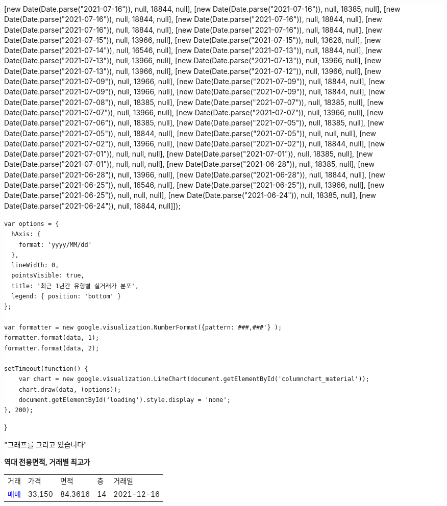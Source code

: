 [new Date(Date.parse("2021-07-16")), null, 18844, null], [new Date(Date.parse("2021-07-16")), null, 18385, null], [new Date(Date.parse("2021-07-16")), null, 18844, null], [new Date(Date.parse("2021-07-16")), null, 18844, null], [new Date(Date.parse("2021-07-16")), null, 18844, null], [new Date(Date.parse("2021-07-16")), null, 18844, null], [new Date(Date.parse("2021-07-15")), null, 13966, null], [new Date(Date.parse("2021-07-15")), null, 13626, null], [new Date(Date.parse("2021-07-14")), null, 16546, null], [new Date(Date.parse("2021-07-13")), null, 18844, null], [new Date(Date.parse("2021-07-13")), null, 13966, null], [new Date(Date.parse("2021-07-13")), null, 13966, null], [new Date(Date.parse("2021-07-13")), null, 13966, null], [new Date(Date.parse("2021-07-12")), null, 13966, null], [new Date(Date.parse("2021-07-09")), null, 13966, null], [new Date(Date.parse("2021-07-09")), null, 18844, null], [new Date(Date.parse("2021-07-09")), null, 13966, null], [new Date(Date.parse("2021-07-09")), null, 18844, null], [new Date(Date.parse("2021-07-08")), null, 18385, null], [new Date(Date.parse("2021-07-07")), null, 18385, null], [new Date(Date.parse("2021-07-07")), null, 13966, null], [new Date(Date.parse("2021-07-07")), null, 13966, null], [new Date(Date.parse("2021-07-06")), null, 18385, null], [new Date(Date.parse("2021-07-05")), null, 18385, null], [new Date(Date.parse("2021-07-05")), null, 18844, null], [new Date(Date.parse("2021-07-05")), null, null, null], [new Date(Date.parse("2021-07-02")), null, 13966, null], [new Date(Date.parse("2021-07-02")), null, 18844, null], [new Date(Date.parse("2021-07-01")), null, null, null], [new Date(Date.parse("2021-07-01")), null, 18385, null], [new Date(Date.parse("2021-07-01")), null, null, null], [new Date(Date.parse("2021-06-28")), null, 18385, null], [new Date(Date.parse("2021-06-28")), null, 13966, null], [new Date(Date.parse("2021-06-28")), null, 18844, null], [new Date(Date.parse("2021-06-25")), null, 16546, null], [new Date(Date.parse("2021-06-25")), null, 13966, null], [new Date(Date.parse("2021-06-25")), null, null, null], [new Date(Date.parse("2021-06-24")), null, 18385, null], [new Date(Date.parse("2021-06-24")), null, 18844, null]]);

    var options = {
      hAxis: {
        format: 'yyyy/MM/dd'
      },    
      lineWidth: 0,
      pointsVisible: true,    
      title: '최근 1년간 유형별 실거래가 분포',
      legend: { position: 'bottom' }
    };

    var formatter = new google.visualization.NumberFormat({pattern:'###,###'} );
    formatter.format(data, 1);
    formatter.format(data, 2);
    
    setTimeout(function() {
        var chart = new google.visualization.LineChart(document.getElementById('columnchart_material'));
        chart.draw(data, (options));
        document.getElementById('loading').style.display = 'none';
    }, 200);
  }
</script>


<div id="loading" style="z-index:20; display: block; margin-left: 0px">"그래프를 그리고 있습니다"</div>
<div id="columnchart_material" style="width: 95%; margin-left: 0px; display: block"></div>

<b>역대 전용면적, 거래별 최고가</b>
<table class="sortable">
    <tr>
      <td>거래</td>
      <td>가격</td>
      <td>면적</td>
      <td>층</td>
      <td>거래일</td>
    </tr>
        <tr>
          <td><a style="color: blue">매매</a></td>
          <td>33,150</td>
          <td>84.3616</td>
          <td>14</td>
          <td>2021-12-16</td>
        </tr>        